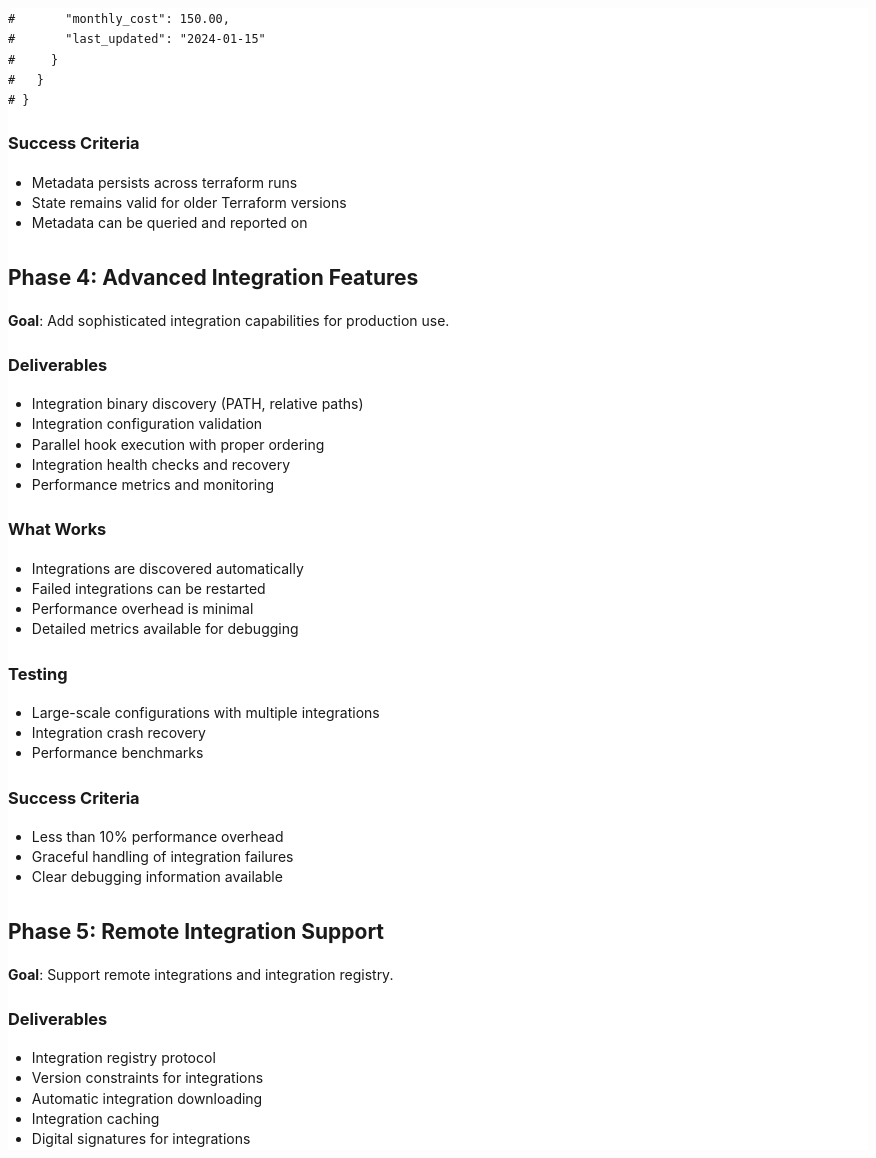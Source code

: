```hcl
#       "monthly_cost": 150.00,
#       "last_updated": "2024-01-15"
#     }
#   }
# }
```

### Success Criteria
- Metadata persists across terraform runs
- State remains valid for older Terraform versions
- Metadata can be queried and reported on

## Phase 4: Advanced Integration Features

**Goal**: Add sophisticated integration capabilities for production use.

### Deliverables
- Integration binary discovery (PATH, relative paths)
- Integration configuration validation
- Parallel hook execution with proper ordering
- Integration health checks and recovery
- Performance metrics and monitoring

### What Works
- Integrations are discovered automatically
- Failed integrations can be restarted
- Performance overhead is minimal
- Detailed metrics available for debugging

### Testing
- Large-scale configurations with multiple integrations
- Integration crash recovery
- Performance benchmarks

### Success Criteria
- Less than 10% performance overhead
- Graceful handling of integration failures
- Clear debugging information available

## Phase 5: Remote Integration Support

**Goal**: Support remote integrations and integration registry.

### Deliverables
- Integration registry protocol
- Version constraints for integrations
- Automatic integration downloading
- Integration caching
- Digital signatures for integrations
